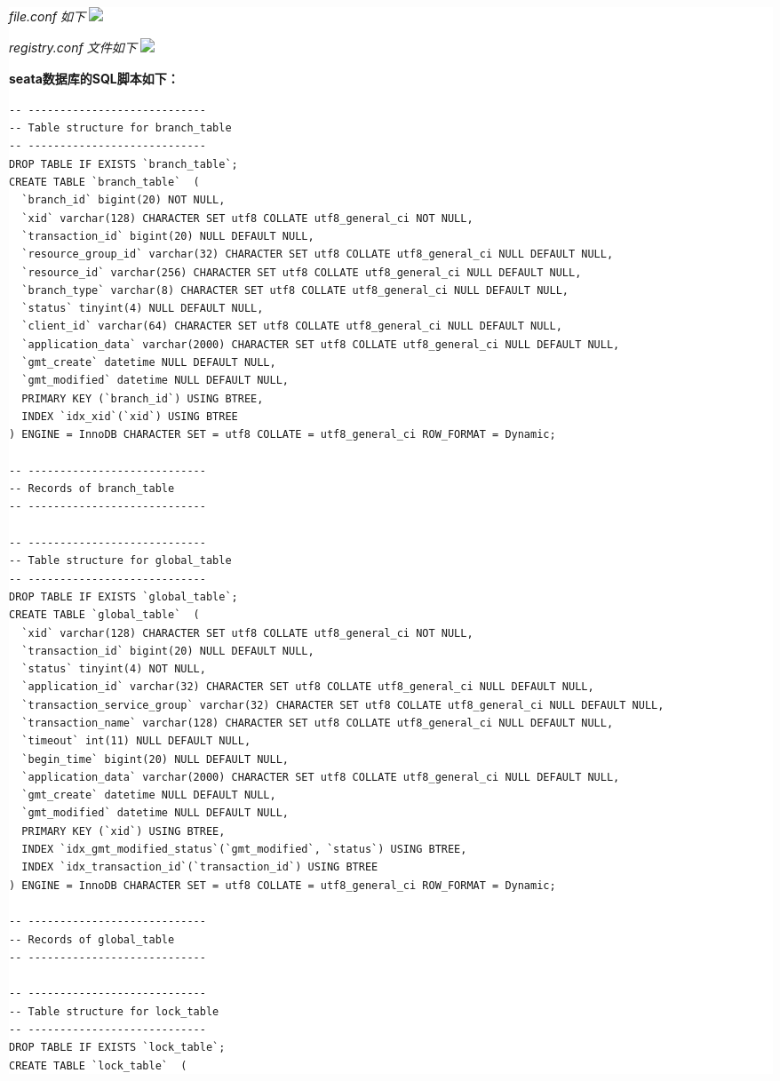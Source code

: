 *file.conf 如下* 
![](file.png)


*registry.conf 文件如下*
![](registry.png)

**seata数据库的SQL脚本如下：**
```
-- ----------------------------
-- Table structure for branch_table
-- ----------------------------
DROP TABLE IF EXISTS `branch_table`;
CREATE TABLE `branch_table`  (
  `branch_id` bigint(20) NOT NULL,
  `xid` varchar(128) CHARACTER SET utf8 COLLATE utf8_general_ci NOT NULL,
  `transaction_id` bigint(20) NULL DEFAULT NULL,
  `resource_group_id` varchar(32) CHARACTER SET utf8 COLLATE utf8_general_ci NULL DEFAULT NULL,
  `resource_id` varchar(256) CHARACTER SET utf8 COLLATE utf8_general_ci NULL DEFAULT NULL,
  `branch_type` varchar(8) CHARACTER SET utf8 COLLATE utf8_general_ci NULL DEFAULT NULL,
  `status` tinyint(4) NULL DEFAULT NULL,
  `client_id` varchar(64) CHARACTER SET utf8 COLLATE utf8_general_ci NULL DEFAULT NULL,
  `application_data` varchar(2000) CHARACTER SET utf8 COLLATE utf8_general_ci NULL DEFAULT NULL,
  `gmt_create` datetime NULL DEFAULT NULL,
  `gmt_modified` datetime NULL DEFAULT NULL,
  PRIMARY KEY (`branch_id`) USING BTREE,
  INDEX `idx_xid`(`xid`) USING BTREE
) ENGINE = InnoDB CHARACTER SET = utf8 COLLATE = utf8_general_ci ROW_FORMAT = Dynamic;

-- ----------------------------
-- Records of branch_table
-- ----------------------------

-- ----------------------------
-- Table structure for global_table
-- ----------------------------
DROP TABLE IF EXISTS `global_table`;
CREATE TABLE `global_table`  (
  `xid` varchar(128) CHARACTER SET utf8 COLLATE utf8_general_ci NOT NULL,
  `transaction_id` bigint(20) NULL DEFAULT NULL,
  `status` tinyint(4) NOT NULL,
  `application_id` varchar(32) CHARACTER SET utf8 COLLATE utf8_general_ci NULL DEFAULT NULL,
  `transaction_service_group` varchar(32) CHARACTER SET utf8 COLLATE utf8_general_ci NULL DEFAULT NULL,
  `transaction_name` varchar(128) CHARACTER SET utf8 COLLATE utf8_general_ci NULL DEFAULT NULL,
  `timeout` int(11) NULL DEFAULT NULL,
  `begin_time` bigint(20) NULL DEFAULT NULL,
  `application_data` varchar(2000) CHARACTER SET utf8 COLLATE utf8_general_ci NULL DEFAULT NULL,
  `gmt_create` datetime NULL DEFAULT NULL,
  `gmt_modified` datetime NULL DEFAULT NULL,
  PRIMARY KEY (`xid`) USING BTREE,
  INDEX `idx_gmt_modified_status`(`gmt_modified`, `status`) USING BTREE,
  INDEX `idx_transaction_id`(`transaction_id`) USING BTREE
) ENGINE = InnoDB CHARACTER SET = utf8 COLLATE = utf8_general_ci ROW_FORMAT = Dynamic;

-- ----------------------------
-- Records of global_table
-- ----------------------------

-- ----------------------------
-- Table structure for lock_table
-- ----------------------------
DROP TABLE IF EXISTS `lock_table`;
CREATE TABLE `lock_table`  (
```